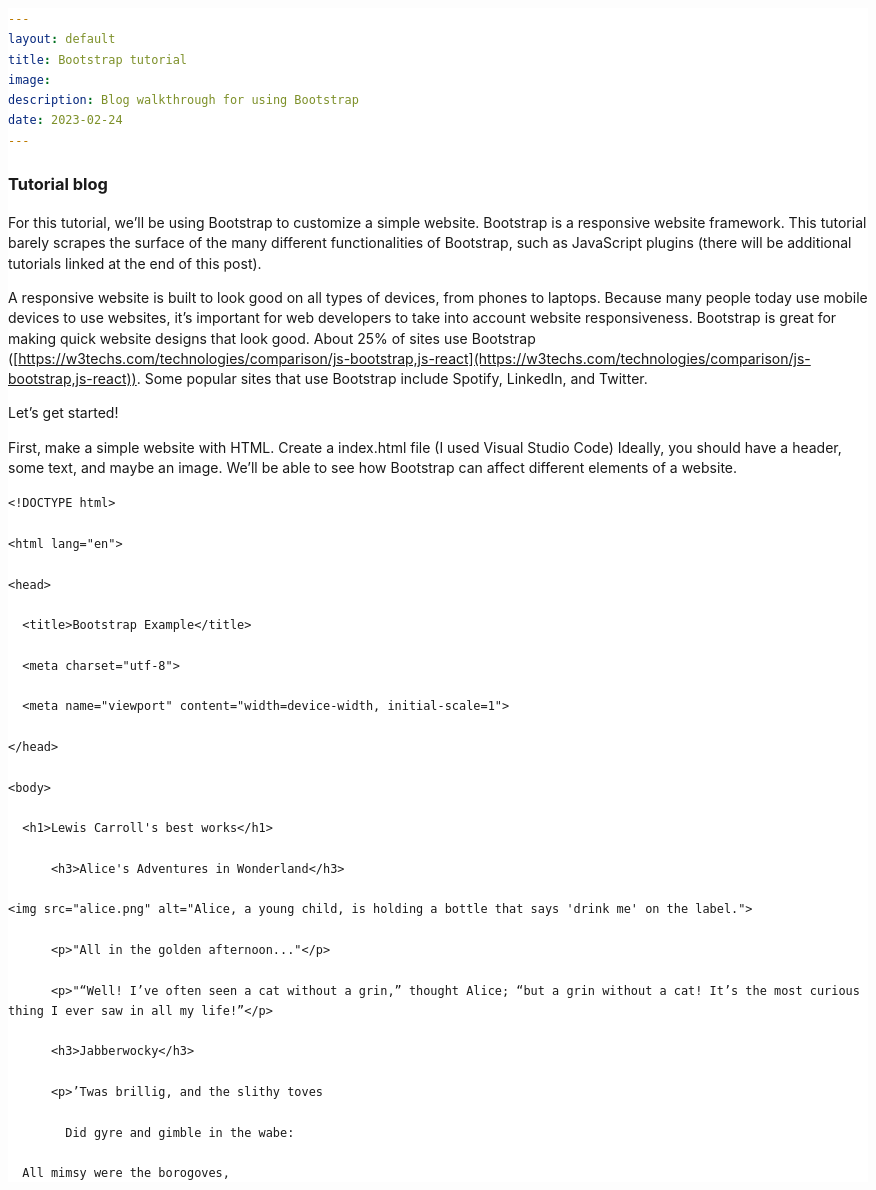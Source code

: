 ```yaml
---
layout: default
title: Bootstrap tutorial
image: 
description: Blog walkthrough for using Bootstrap
date: 2023-02-24
---
```


### Tutorial blog
For this tutorial, we’ll be using Bootstrap to customize a simple website. Bootstrap is a responsive website framework. This tutorial barely scrapes the surface of the many different functionalities of Bootstrap, such as JavaScript plugins (there will be additional tutorials linked at the end of this post).

A responsive website is built to look good on all types of devices, from phones to laptops. Because many people today use mobile devices to use websites, it’s important for web developers to take into account website responsiveness. Bootstrap is great for making quick website designs that look good. About 25% of sites use Bootstrap ([https://w3techs.com/technologies/comparison/js-bootstrap,js-react](https://w3techs.com/technologies/comparison/js-bootstrap,js-react)). Some popular sites that use Bootstrap include Spotify, LinkedIn, and Twitter.

Let’s get started!

First, make a simple website with HTML. Create a index.html file (I used Visual Studio Code) Ideally, you should have a header, some text, and maybe an image. We’ll be able to see how Bootstrap can affect different elements of a website.

~~~
<!DOCTYPE html>

<html lang="en">

<head>

  <title>Bootstrap Example</title>

  <meta charset="utf-8">

  <meta name="viewport" content="width=device-width, initial-scale=1">

</head>

<body>

  <h1>Lewis Carroll's best works</h1>

      <h3>Alice's Adventures in Wonderland</h3>

<img src="alice.png" alt="Alice, a young child, is holding a bottle that says 'drink me' on the label.">

      <p>"All in the golden afternoon..."</p>

      <p>"“Well! I’ve often seen a cat without a grin,” thought Alice; “but a grin without a cat! It’s the most curious thing I ever saw in all my life!”</p>

      <h3>Jabberwocky</h3>

      <p>’Twas brillig, and the slithy toves

        Did gyre and gimble in the wabe:

  All mimsy were the borogoves,
~~~